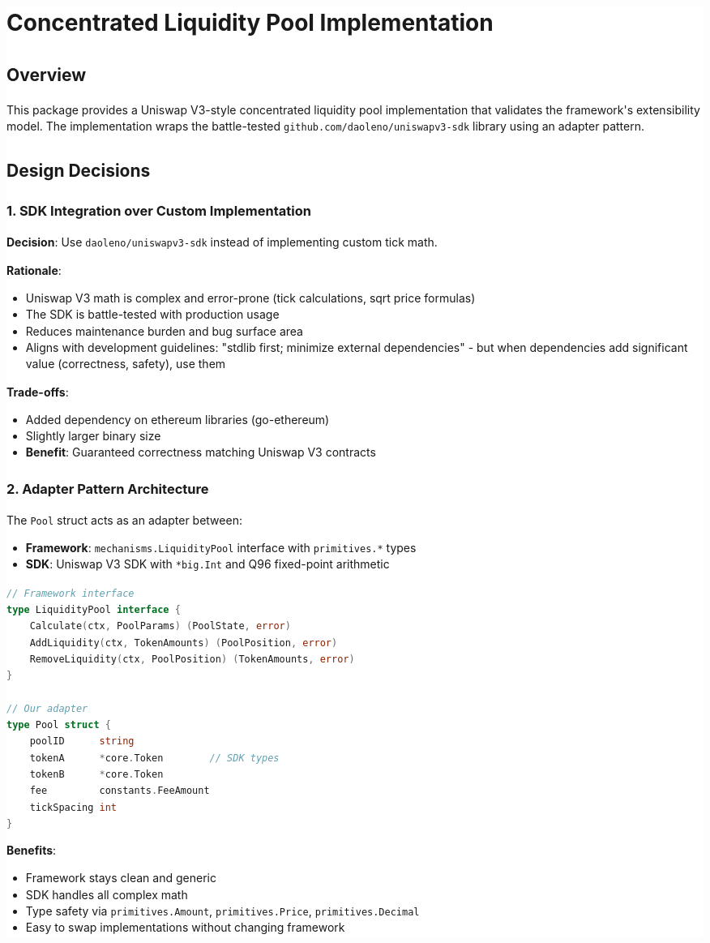 # Concentrated Liquidity Pool Implementation

## Overview

This package provides a Uniswap V3-style concentrated liquidity pool implementation that validates the framework's extensibility model. The implementation wraps the battle-tested `github.com/daoleno/uniswapv3-sdk` library using an adapter pattern.

## Design Decisions

### 1. SDK Integration over Custom Implementation

**Decision**: Use `daoleno/uniswapv3-sdk` instead of implementing custom tick math.

**Rationale**:
- Uniswap V3 math is complex and error-prone (tick calculations, sqrt price formulas)
- The SDK is battle-tested with production usage
- Reduces maintenance burden and bug surface area
- Aligns with development guidelines: "stdlib first; minimize external dependencies" - but when dependencies add significant value (correctness, safety), use them

**Trade-offs**:
- Added dependency on ethereum libraries (go-ethereum)
- Slightly larger binary size
- **Benefit**: Guaranteed correctness matching Uniswap V3 contracts

### 2. Adapter Pattern Architecture

The `Pool` struct acts as an adapter between:
- **Framework**: `mechanisms.LiquidityPool` interface with `primitives.*` types
- **SDK**: Uniswap V3 SDK with `*big.Int` and Q96 fixed-point arithmetic

```go
// Framework interface
type LiquidityPool interface {
    Calculate(ctx, PoolParams) (PoolState, error)
    AddLiquidity(ctx, TokenAmounts) (PoolPosition, error)
    RemoveLiquidity(ctx, PoolPosition) (TokenAmounts, error)
}

// Our adapter
type Pool struct {
    poolID      string
    tokenA      *core.Token        // SDK types
    tokenB      *core.Token
    fee         constants.FeeAmount
    tickSpacing int
}
```

**Benefits**:
- Framework stays clean and generic
- SDK handles all complex math
- Type safety via `primitives.Amount`, `primitives.Price`, `primitives.Decimal`
- Easy to swap implementations without changing framework
